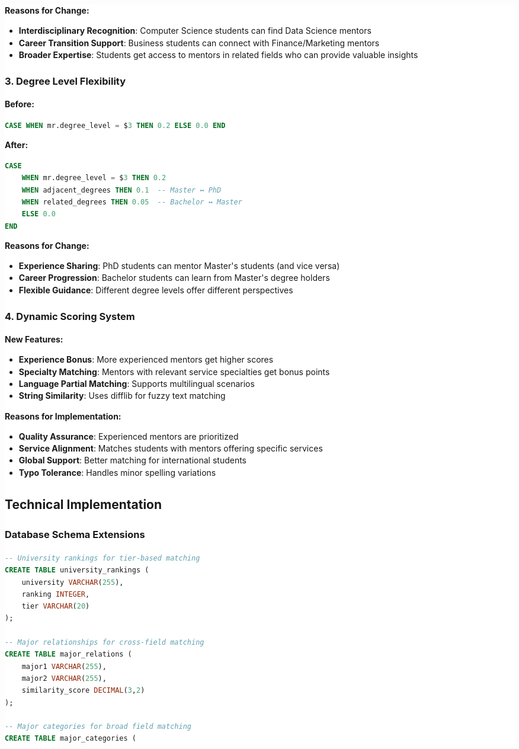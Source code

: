 **Reasons for Change:**

- **Interdisciplinary Recognition**: Computer Science students can find Data Science mentors
- **Career Transition Support**: Business students can connect with Finance/Marketing mentors
- **Broader Expertise**: Students get access to mentors in related fields who can provide valuable insights

### 3. Degree Level Flexibility

**Before:**

```sql
CASE WHEN mr.degree_level = $3 THEN 0.2 ELSE 0.0 END
```

**After:**

```sql
CASE
    WHEN mr.degree_level = $3 THEN 0.2
    WHEN adjacent_degrees THEN 0.1  -- Master ↔ PhD
    WHEN related_degrees THEN 0.05  -- Bachelor ↔ Master
    ELSE 0.0
END
```

**Reasons for Change:**

- **Experience Sharing**: PhD students can mentor Master's students (and vice versa)
- **Career Progression**: Bachelor students can learn from Master's degree holders
- **Flexible Guidance**: Different degree levels offer different perspectives

### 4. Dynamic Scoring System

**New Features:**

- **Experience Bonus**: More experienced mentors get higher scores
- **Specialty Matching**: Mentors with relevant service specialties get bonus points
- **Language Partial Matching**: Supports multilingual scenarios
- **String Similarity**: Uses difflib for fuzzy text matching

**Reasons for Implementation:**

- **Quality Assurance**: Experienced mentors are prioritized
- **Service Alignment**: Matches students with mentors offering specific services
- **Global Support**: Better matching for international students
- **Typo Tolerance**: Handles minor spelling variations

## Technical Implementation

### Database Schema Extensions

```sql
-- University rankings for tier-based matching
CREATE TABLE university_rankings (
    university VARCHAR(255),
    ranking INTEGER,
    tier VARCHAR(20)
);

-- Major relationships for cross-field matching
CREATE TABLE major_relations (
    major1 VARCHAR(255),
    major2 VARCHAR(255),
    similarity_score DECIMAL(3,2)
);

-- Major categories for broad field matching
CREATE TABLE major_categories (
```
